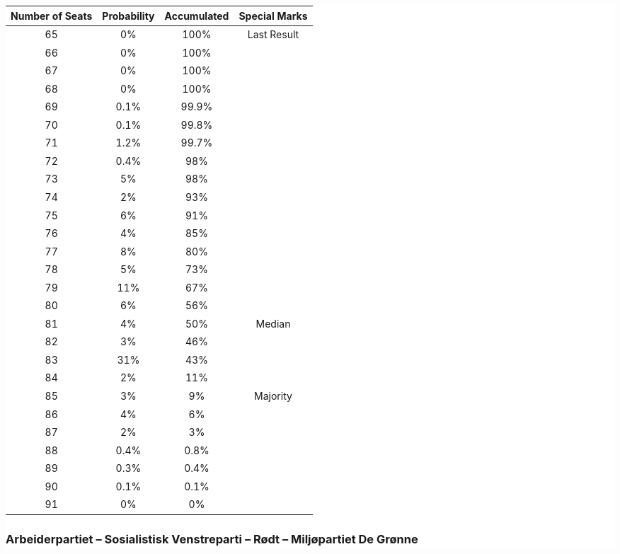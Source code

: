 | Number of Seats | Probability | Accumulated | Special Marks |
|:---------------:|:-----------:|:-----------:|:-------------:|
| 65 | 0% | 100% | Last Result |
| 66 | 0% | 100% |  |
| 67 | 0% | 100% |  |
| 68 | 0% | 100% |  |
| 69 | 0.1% | 99.9% |  |
| 70 | 0.1% | 99.8% |  |
| 71 | 1.2% | 99.7% |  |
| 72 | 0.4% | 98% |  |
| 73 | 5% | 98% |  |
| 74 | 2% | 93% |  |
| 75 | 6% | 91% |  |
| 76 | 4% | 85% |  |
| 77 | 8% | 80% |  |
| 78 | 5% | 73% |  |
| 79 | 11% | 67% |  |
| 80 | 6% | 56% |  |
| 81 | 4% | 50% | Median |
| 82 | 3% | 46% |  |
| 83 | 31% | 43% |  |
| 84 | 2% | 11% |  |
| 85 | 3% | 9% | Majority |
| 86 | 4% | 6% |  |
| 87 | 2% | 3% |  |
| 88 | 0.4% | 0.8% |  |
| 89 | 0.3% | 0.4% |  |
| 90 | 0.1% | 0.1% |  |
| 91 | 0% | 0% |  |

### Arbeiderpartiet – Sosialistisk Venstreparti – Rødt – Miljøpartiet De Grønne
